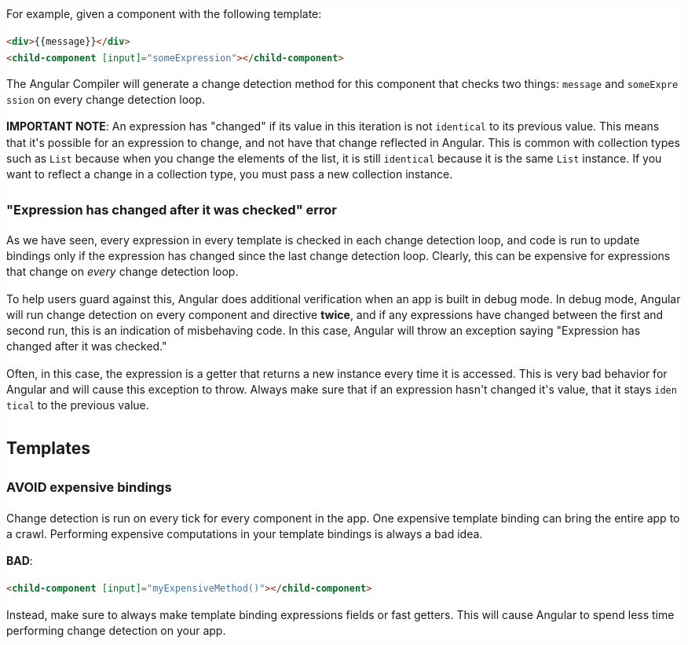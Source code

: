 For example, given a component with the following template:

```html
<div>{{message}}</div>
<child-component [input]="someExpression"></child-component>
```

The Angular Compiler will generate a change detection method for this
component that checks two things: `message` and `someExpression` on every
change detection loop.

**IMPORTANT NOTE**: An expression has "changed" if its value in this iteration
is not `identical` to its previous value. This means that it's possible for an
expression to change, and not have that change reflected in Angular. This is
common with collection types such as `List` because when you change the
elements of the list, it is still `identical` because it is the same `List`
instance. If you want to reflect a change in a collection type, you must pass
a new collection instance.

### "Expression has changed after it was checked" error

As we have seen, every expression in every template is checked in each change
detection loop, and code is run to update bindings only if the expression has
changed since the last change detection loop. Clearly, this can be expensive
for expressions that change on _every_ change detection loop.

To help users guard against this, Angular does additional verification when
an app is built in debug mode. In debug mode, Angular will run change
detection on every component and directive **twice**, and if any expressions
have changed between the first and second run, this is an indication of
misbehaving code. In this case, Angular will throw an exception saying
"Expression has changed after it was checked."

Often, in this case, the expression is a getter that returns a new instance
every time it is accessed. This is very bad behavior for Angular and will
cause this exception to throw. Always make sure that if an expression hasn't
changed it's value, that it stays `identical` to the previous value.

## Templates

### AVOID expensive bindings

Change detection is run on every tick for every component in the app. One 
expensive template binding can bring the entire app to a crawl. Performing
expensive computations in your template bindings is always a bad idea.

**BAD**:

```html
<child-component [input]="myExpensiveMethod()"></child-component>
```

Instead, make sure to always make template binding expressions fields or fast
getters. This will cause Angular to spend less time performing change detection
on your app.
